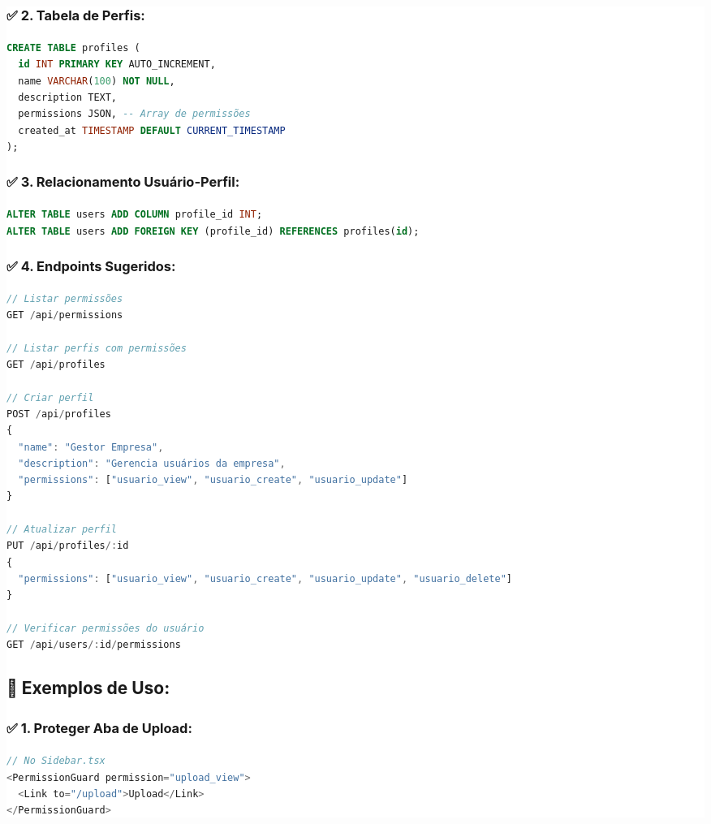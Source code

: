 ### **✅ 2. Tabela de Perfis:**

```sql
CREATE TABLE profiles (
  id INT PRIMARY KEY AUTO_INCREMENT,
  name VARCHAR(100) NOT NULL,
  description TEXT,
  permissions JSON, -- Array de permissões
  created_at TIMESTAMP DEFAULT CURRENT_TIMESTAMP
);
```

### **✅ 3. Relacionamento Usuário-Perfil:**

```sql
ALTER TABLE users ADD COLUMN profile_id INT;
ALTER TABLE users ADD FOREIGN KEY (profile_id) REFERENCES profiles(id);
```

### **✅ 4. Endpoints Sugeridos:**

```typescript
// Listar permissões
GET /api/permissions

// Listar perfis com permissões
GET /api/profiles

// Criar perfil
POST /api/profiles
{
  "name": "Gestor Empresa",
  "description": "Gerencia usuários da empresa",
  "permissions": ["usuario_view", "usuario_create", "usuario_update"]
}

// Atualizar perfil
PUT /api/profiles/:id
{
  "permissions": ["usuario_view", "usuario_create", "usuario_update", "usuario_delete"]
}

// Verificar permissões do usuário
GET /api/users/:id/permissions
```

## 🎯 **Exemplos de Uso:**

### **✅ 1. Proteger Aba de Upload:**

```typescript
// No Sidebar.tsx
<PermissionGuard permission="upload_view">
  <Link to="/upload">Upload</Link>
</PermissionGuard>
```
